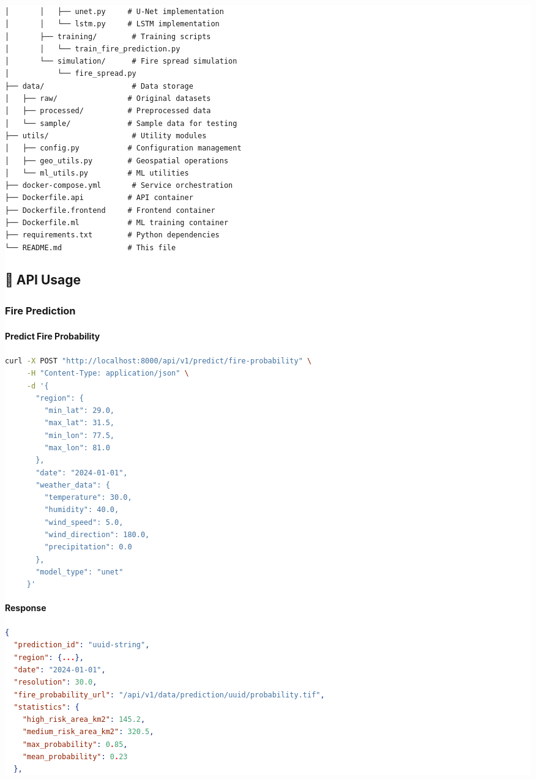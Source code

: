 ```
│       │   ├── unet.py     # U-Net implementation
│       │   └── lstm.py     # LSTM implementation
│       ├── training/        # Training scripts
│       │   └── train_fire_prediction.py
│       └── simulation/      # Fire spread simulation
│           └── fire_spread.py
├── data/                    # Data storage
│   ├── raw/                # Original datasets
│   ├── processed/          # Preprocessed data
│   └── sample/             # Sample data for testing
├── utils/                   # Utility modules
│   ├── config.py           # Configuration management
│   ├── geo_utils.py        # Geospatial operations
│   └── ml_utils.py         # ML utilities
├── docker-compose.yml       # Service orchestration
├── Dockerfile.api          # API container
├── Dockerfile.frontend     # Frontend container
├── Dockerfile.ml           # ML training container
├── requirements.txt        # Python dependencies
└── README.md               # This file
```

## 🔧 API Usage

### Fire Prediction

#### Predict Fire Probability
```bash
curl -X POST "http://localhost:8000/api/v1/predict/fire-probability" \
     -H "Content-Type: application/json" \
     -d '{
       "region": {
         "min_lat": 29.0,
         "max_lat": 31.5,
         "min_lon": 77.5,
         "max_lon": 81.0
       },
       "date": "2024-01-01",
       "weather_data": {
         "temperature": 30.0,
         "humidity": 40.0,
         "wind_speed": 5.0,
         "wind_direction": 180.0,
         "precipitation": 0.0
       },
       "model_type": "unet"
     }'
```

#### Response
```json
{
  "prediction_id": "uuid-string",
  "region": {...},
  "date": "2024-01-01",
  "resolution": 30.0,
  "fire_probability_url": "/api/v1/data/prediction/uuid/probability.tif",
  "statistics": {
    "high_risk_area_km2": 145.2,
    "medium_risk_area_km2": 320.5,
    "max_probability": 0.85,
    "mean_probability": 0.23
  },
```